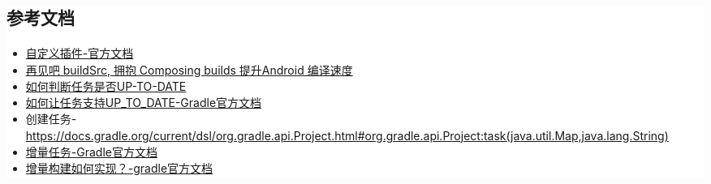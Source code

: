 ## 参考文档

- [自定义插件-官方文档](https://docs.gradle.org/current/userguide/custom_plugins.html)
- [再见吧 buildSrc, 拥抱 Composing builds 提升Android 编译速度](https://juejin.im/post/6844904176250519565)
- [如何判断任务是否UP-TO-DATE](https://www.jianshu.com/p/eb3fb33e4287)
- [如何让任务支持UP_TO_DATE-Gradle官方文档](https://docs.gradle.org/current/userguide/more_about_tasks.html#sec:up_to_date_checks)
- 创建任务-https://docs.gradle.org/current/dsl/org.gradle.api.Project.html#org.gradle.api.Project:task(java.util.Map,java.lang.String)
- [增量任务-Gradle官方文档](https://docs.gradle.org/current/userguide/custom_tasks.html#incremental_tasks)
- [增量构建如何实现？-gradle官方文档](https://docs.gradle.org/current/userguide/more_about_tasks.html#sec:how_does_it_work)